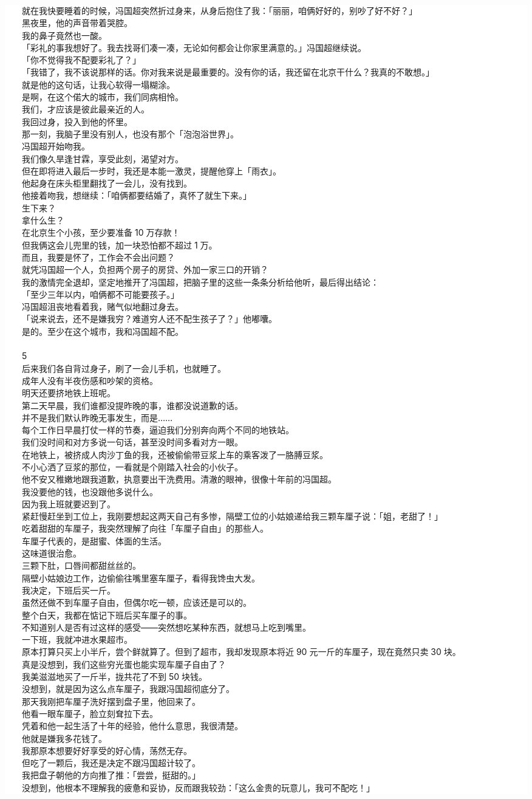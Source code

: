 &emsp;&emsp;就在我快要睡着的时候，冯国超突然折过身来，从身后抱住了我：「丽丽，咱俩好好的，别吵了好不好？」  
&emsp;&emsp;黑夜里，他的声音带着哭腔。  
&emsp;&emsp;我的鼻子竟然也一酸。  
&emsp;&emsp;「彩礼的事我想好了。我去找哥们凑一凑，无论如何都会让你家里满意的。」冯国超继续说。  
&emsp;&emsp;「你不觉得我不配要彩礼了？」  
&emsp;&emsp;「我错了，我不该说那样的话。你对我来说是最重要的。没有你的话，我还留在北京干什么？我真的不敢想。」  
&emsp;&emsp;就是他的这句话，让我心软得一塌糊涂。  
&emsp;&emsp;是啊，在这个偌大的城市，我们同病相怜。  
&emsp;&emsp;我们，才应该是彼此最亲近的人。  
&emsp;&emsp;我回过身，投入到他的怀里。  
&emsp;&emsp;那一刻，我脑子里没有别人，也没有那个「泡泡浴世界」。  
&emsp;&emsp;冯国超开始吻我。  
&emsp;&emsp;我们像久旱逢甘霖，享受此刻，渴望对方。  
&emsp;&emsp;但在即将进入最后一步时，我还是本能一激灵，提醒他穿上「雨衣」。  
&emsp;&emsp;他起身在床头柜里翻找了一会儿，没有找到。  
&emsp;&emsp;他接着吻我，想继续：「咱俩都要结婚了，真怀了就生下来。」  
&emsp;&emsp;生下来？  
&emsp;&emsp;拿什么生？  
&emsp;&emsp;在北京生个小孩，至少要准备 10 万存款！  
&emsp;&emsp;但我俩这会儿兜里的钱，加一块恐怕都不超过 1 万。  
&emsp;&emsp;而且，我要是怀了，工作会不会出问题？  
&emsp;&emsp;就凭冯国超一个人，负担两个房子的房贷、外加一家三口的开销？  
&emsp;&emsp;我的激情完全退却，坚定地推开了冯国超，把脑子里的这些一条条分析给他听，最后得出结论：  
&emsp;&emsp;「至少三年以内，咱俩都不可能要孩子。」  
&emsp;&emsp;冯国超沮丧地看着我，赌气似地翻过身去。  
&emsp;&emsp;「说来说去，还不是嫌我穷？难道穷人还不配生孩子了？」他嘟囔。  
&emsp;&emsp;是的。至少在这个城市，我和冯国超不配。  
&emsp;&emsp;   
&emsp;&emsp;5  
&emsp;&emsp;后来我们各自背过身子，刷了一会儿手机，也就睡了。  
&emsp;&emsp;成年人没有半夜伤感和吵架的资格。  
&emsp;&emsp;明天还要挤地铁上班呢。  
&emsp;&emsp;第二天早晨，我们谁都没提昨晚的事，谁都没说道歉的话。  
&emsp;&emsp;并不是我们默认昨晚无事发生，而是……  
&emsp;&emsp;每个工作日早晨打仗一样的节奏，逼迫我们分别奔向两个不同的地铁站。  
&emsp;&emsp;我们没时间和对方多说一句话，甚至没时间多看对方一眼。  
&emsp;&emsp;在地铁上，被挤成人肉沙丁鱼的我，还被偷偷带豆浆上车的乘客泼了一胳膊豆浆。  
&emsp;&emsp;不小心洒了豆浆的那位，一看就是个刚踏入社会的小伙子。  
&emsp;&emsp;他不安又稚嫩地跟我道歉，执意要出干洗费用。清澈的眼神，很像十年前的冯国超。  
&emsp;&emsp;我没要他的钱，也没跟他多说什么。  
&emsp;&emsp;因为我上班就要迟到了。  
&emsp;&emsp;紧赶慢赶坐到工位上，我刚要想起这两天自己有多惨，隔壁工位的小姑娘递给我三颗车厘子说：「姐，老甜了！」  
&emsp;&emsp;吃着甜甜的车厘子，我突然理解了向往「车厘子自由」的那些人。  
&emsp;&emsp;车厘子代表的，是甜蜜、体面的生活。  
&emsp;&emsp;这味道很治愈。  
&emsp;&emsp;三颗下肚，口唇间都甜丝丝的。  
&emsp;&emsp;隔壁小姑娘边工作，边偷偷往嘴里塞车厘子，看得我馋虫大发。  
&emsp;&emsp;我决定，下班后买一斤。  
&emsp;&emsp;虽然还做不到车厘子自由，但偶尔吃一顿，应该还是可以的。  
&emsp;&emsp;整个白天，我都在惦记下班后买车厘子的事。  
&emsp;&emsp;不知道别人是否有过这样的感受——突然想吃某种东西，就想马上吃到嘴里。  
&emsp;&emsp;一下班，我就冲进水果超市。  
&emsp;&emsp;原本打算只买上小半斤，尝个鲜就算了。但到了超市，我却发现原本将近 90 元一斤的车厘子，现在竟然只卖 30 块。  
&emsp;&emsp;真是没想到，我们这些穷光蛋也能实现车厘子自由了？  
&emsp;&emsp;我美滋滋地买了一斤半，拢共花了不到 50 块钱。  
&emsp;&emsp;没想到，就是因为这么点车厘子，我跟冯国超彻底分了。  
&emsp;&emsp;那天我刚把车厘子洗好摆到盘子里，他回来了。  
&emsp;&emsp;他看一眼车厘子，脸立刻耷拉下去。  
&emsp;&emsp;凭着和他一起生活了十年的经验，他什么意思，我很清楚。  
&emsp;&emsp;他就是嫌我多花钱了。  
&emsp;&emsp;我那原本想要好好享受的好心情，荡然无存。  
&emsp;&emsp;但吃了一颗后，我还是决定不跟冯国超计较了。  
&emsp;&emsp;我把盘子朝他的方向推了推：「尝尝，挺甜的。」  
&emsp;&emsp;没想到，他根本不理解我的疲惫和妥协，反而跟我较劲：「这么金贵的玩意儿，我可不配吃！」  